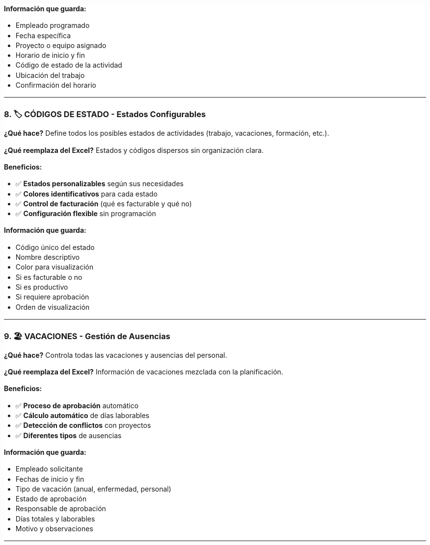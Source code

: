**Información que guarda:**
- Empleado programado
- Fecha específica
- Proyecto o equipo asignado
- Horario de inicio y fin
- Código de estado de la actividad
- Ubicación del trabajo
- Confirmación del horario

---

### 8. 🏷️ **CÓDIGOS DE ESTADO** - Estados Configurables
**¿Qué hace?** Define todos los posibles estados de actividades (trabajo, vacaciones, formación, etc.).

**¿Qué reemplaza del Excel?** Estados y códigos dispersos sin organización clara.

**Beneficios:**
- ✅ **Estados personalizables** según sus necesidades
- ✅ **Colores identificativos** para cada estado
- ✅ **Control de facturación** (qué es facturable y qué no)
- ✅ **Configuración flexible** sin programación

**Información que guarda:**
- Código único del estado
- Nombre descriptivo
- Color para visualización
- Si es facturable o no
- Si es productivo
- Si requiere aprobación
- Orden de visualización

---

### 9. 🏖️ **VACACIONES** - Gestión de Ausencias
**¿Qué hace?** Controla todas las vacaciones y ausencias del personal.

**¿Qué reemplaza del Excel?** Información de vacaciones mezclada con la planificación.

**Beneficios:**
- ✅ **Proceso de aprobación** automático
- ✅ **Cálculo automático** de días laborables
- ✅ **Detección de conflictos** con proyectos
- ✅ **Diferentes tipos** de ausencias

**Información que guarda:**
- Empleado solicitante
- Fechas de inicio y fin
- Tipo de vacación (anual, enfermedad, personal)
- Estado de aprobación
- Responsable de aprobación
- Días totales y laborables
- Motivo y observaciones

---